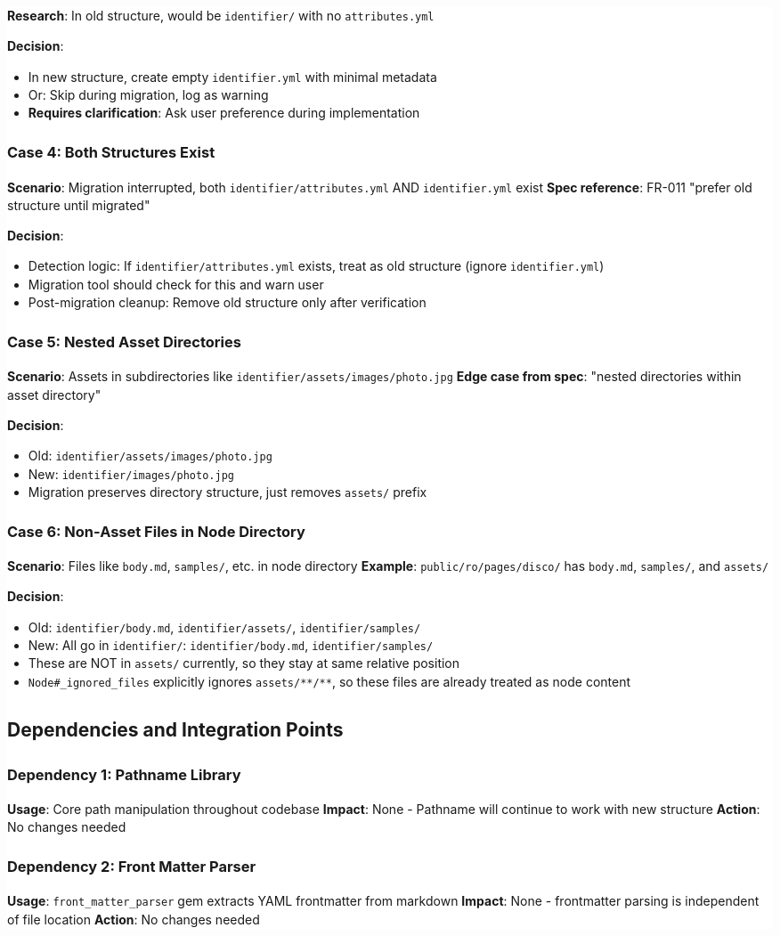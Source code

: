 **Research**: In old structure, would be `identifier/` with no `attributes.yml`

**Decision**:
- In new structure, create empty `identifier.yml` with minimal metadata
- Or: Skip during migration, log as warning
- **Requires clarification**: Ask user preference during implementation

### Case 4: Both Structures Exist

**Scenario**: Migration interrupted, both `identifier/attributes.yml` AND `identifier.yml` exist
**Spec reference**: FR-011 "prefer old structure until migrated"

**Decision**:
- Detection logic: If `identifier/attributes.yml` exists, treat as old structure (ignore `identifier.yml`)
- Migration tool should check for this and warn user
- Post-migration cleanup: Remove old structure only after verification

### Case 5: Nested Asset Directories

**Scenario**: Assets in subdirectories like `identifier/assets/images/photo.jpg`
**Edge case from spec**: "nested directories within asset directory"

**Decision**:
- Old: `identifier/assets/images/photo.jpg`
- New: `identifier/images/photo.jpg`
- Migration preserves directory structure, just removes `assets/` prefix

### Case 6: Non-Asset Files in Node Directory

**Scenario**: Files like `body.md`, `samples/`, etc. in node directory
**Example**: `public/ro/pages/disco/` has `body.md`, `samples/`, and `assets/`

**Decision**:
- Old: `identifier/body.md`, `identifier/assets/`, `identifier/samples/`
- New: All go in `identifier/`: `identifier/body.md`, `identifier/samples/`
- These are NOT in `assets/` currently, so they stay at same relative position
- `Node#_ignored_files` explicitly ignores `assets/**/**`, so these files are already treated as node content

## Dependencies and Integration Points

### Dependency 1: Pathname Library

**Usage**: Core path manipulation throughout codebase
**Impact**: None - Pathname will continue to work with new structure
**Action**: No changes needed

### Dependency 2: Front Matter Parser

**Usage**: `front_matter_parser` gem extracts YAML frontmatter from markdown
**Impact**: None - frontmatter parsing is independent of file location
**Action**: No changes needed
